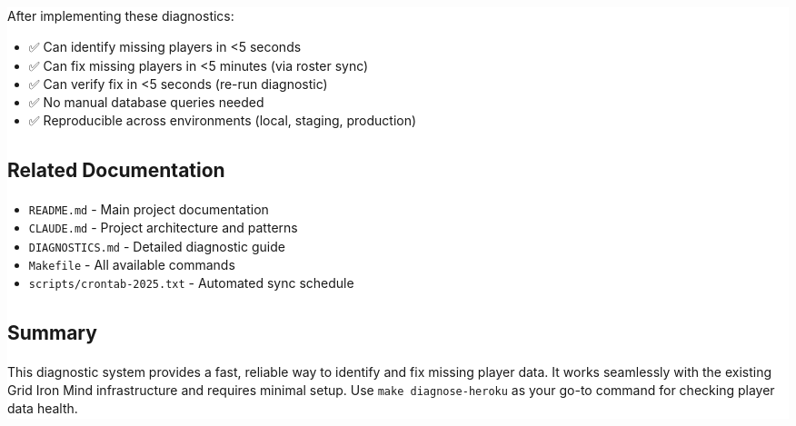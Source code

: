 After implementing these diagnostics:

- ✅ Can identify missing players in <5 seconds
- ✅ Can fix missing players in <5 minutes (via roster sync)
- ✅ Can verify fix in <5 seconds (re-run diagnostic)
- ✅ No manual database queries needed
- ✅ Reproducible across environments (local, staging, production)

## Related Documentation

- `README.md` - Main project documentation
- `CLAUDE.md` - Project architecture and patterns
- `DIAGNOSTICS.md` - Detailed diagnostic guide
- `Makefile` - All available commands
- `scripts/crontab-2025.txt` - Automated sync schedule

## Summary

This diagnostic system provides a fast, reliable way to identify and fix missing player data. It works seamlessly with the existing Grid Iron Mind infrastructure and requires minimal setup. Use `make diagnose-heroku` as your go-to command for checking player data health.
